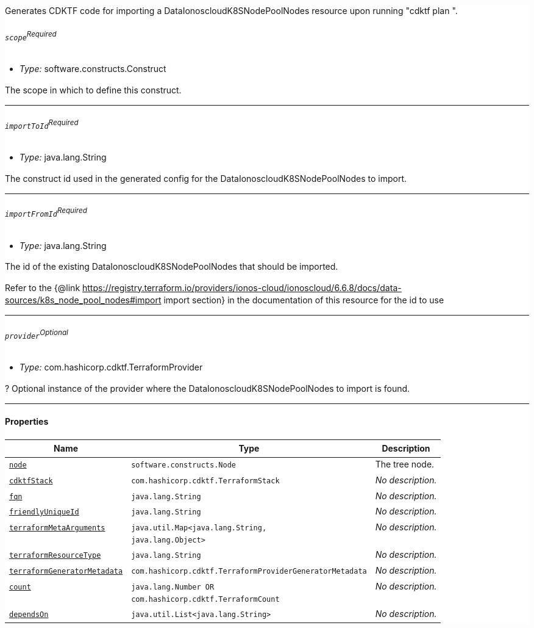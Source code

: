 Generates CDKTF code for importing a DataIonoscloudK8SNodePoolNodes resource upon running "cdktf plan <stack-name>".

###### `scope`<sup>Required</sup> <a name="scope" id="@cdktf/provider-ionoscloud.dataIonoscloudK8SNodePoolNodes.DataIonoscloudK8SNodePoolNodes.generateConfigForImport.parameter.scope"></a>

- *Type:* software.constructs.Construct

The scope in which to define this construct.

---

###### `importToId`<sup>Required</sup> <a name="importToId" id="@cdktf/provider-ionoscloud.dataIonoscloudK8SNodePoolNodes.DataIonoscloudK8SNodePoolNodes.generateConfigForImport.parameter.importToId"></a>

- *Type:* java.lang.String

The construct id used in the generated config for the DataIonoscloudK8SNodePoolNodes to import.

---

###### `importFromId`<sup>Required</sup> <a name="importFromId" id="@cdktf/provider-ionoscloud.dataIonoscloudK8SNodePoolNodes.DataIonoscloudK8SNodePoolNodes.generateConfigForImport.parameter.importFromId"></a>

- *Type:* java.lang.String

The id of the existing DataIonoscloudK8SNodePoolNodes that should be imported.

Refer to the {@link https://registry.terraform.io/providers/ionos-cloud/ionoscloud/6.6.8/docs/data-sources/k8s_node_pool_nodes#import import section} in the documentation of this resource for the id to use

---

###### `provider`<sup>Optional</sup> <a name="provider" id="@cdktf/provider-ionoscloud.dataIonoscloudK8SNodePoolNodes.DataIonoscloudK8SNodePoolNodes.generateConfigForImport.parameter.provider"></a>

- *Type:* com.hashicorp.cdktf.TerraformProvider

? Optional instance of the provider where the DataIonoscloudK8SNodePoolNodes to import is found.

---

#### Properties <a name="Properties" id="Properties"></a>

| **Name** | **Type** | **Description** |
| --- | --- | --- |
| <code><a href="#@cdktf/provider-ionoscloud.dataIonoscloudK8SNodePoolNodes.DataIonoscloudK8SNodePoolNodes.property.node">node</a></code> | <code>software.constructs.Node</code> | The tree node. |
| <code><a href="#@cdktf/provider-ionoscloud.dataIonoscloudK8SNodePoolNodes.DataIonoscloudK8SNodePoolNodes.property.cdktfStack">cdktfStack</a></code> | <code>com.hashicorp.cdktf.TerraformStack</code> | *No description.* |
| <code><a href="#@cdktf/provider-ionoscloud.dataIonoscloudK8SNodePoolNodes.DataIonoscloudK8SNodePoolNodes.property.fqn">fqn</a></code> | <code>java.lang.String</code> | *No description.* |
| <code><a href="#@cdktf/provider-ionoscloud.dataIonoscloudK8SNodePoolNodes.DataIonoscloudK8SNodePoolNodes.property.friendlyUniqueId">friendlyUniqueId</a></code> | <code>java.lang.String</code> | *No description.* |
| <code><a href="#@cdktf/provider-ionoscloud.dataIonoscloudK8SNodePoolNodes.DataIonoscloudK8SNodePoolNodes.property.terraformMetaArguments">terraformMetaArguments</a></code> | <code>java.util.Map<java.lang.String, java.lang.Object></code> | *No description.* |
| <code><a href="#@cdktf/provider-ionoscloud.dataIonoscloudK8SNodePoolNodes.DataIonoscloudK8SNodePoolNodes.property.terraformResourceType">terraformResourceType</a></code> | <code>java.lang.String</code> | *No description.* |
| <code><a href="#@cdktf/provider-ionoscloud.dataIonoscloudK8SNodePoolNodes.DataIonoscloudK8SNodePoolNodes.property.terraformGeneratorMetadata">terraformGeneratorMetadata</a></code> | <code>com.hashicorp.cdktf.TerraformProviderGeneratorMetadata</code> | *No description.* |
| <code><a href="#@cdktf/provider-ionoscloud.dataIonoscloudK8SNodePoolNodes.DataIonoscloudK8SNodePoolNodes.property.count">count</a></code> | <code>java.lang.Number OR com.hashicorp.cdktf.TerraformCount</code> | *No description.* |
| <code><a href="#@cdktf/provider-ionoscloud.dataIonoscloudK8SNodePoolNodes.DataIonoscloudK8SNodePoolNodes.property.dependsOn">dependsOn</a></code> | <code>java.util.List<java.lang.String></code> | *No description.* |